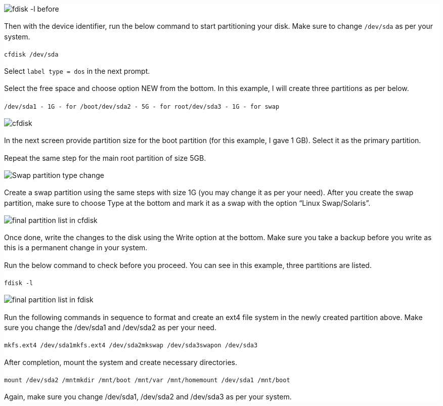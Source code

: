 ![fdisk -l before][4]

Then with the device identifier, run the below command to start partitioning your disk. Make sure to change `/dev/sda` as per your system.

```
cfdisk /dev/sda
```

Select `label type = dos` in the next prompt.

Select the free space and choose option NEW from the bottom. In this example, I will create three partitions as per below.

```
/dev/sda1 - 1G - for /boot/dev/sda2 - 5G - for root/dev/sda3 - 1G - for swap
```

![cfdisk][5]

In the next screen provide partition size for the boot partition (for this example, I gave 1 GB). Select it as the primary partition.

Repeat the same step for the main root partition of size 5GB.

![Swap partition type change][6]

Create a swap partition using the same steps with size 1G (you may change it as per your need). After you create the swap partition, make sure to choose Type at the bottom and mark it as a swap with the option “Linux Swap/Solaris”.

![final partition list in cfdisk][7]

Once done, write the changes to the disk using the Write option at the bottom. Make sure you take a backup before you write as this is a permanent change in your system.

Run the below command to check before you proceed. You can see in this example, three partitions are listed.

```
fdisk -l
```

![final partition list in fdisk][8]

Run the following commands in sequence to format and create an ext4 file system in the newly created partition above. Make sure you change the /dev/sda1 and /dev/sda2 as per your need.

```
mkfs.ext4 /dev/sda1mkfs.ext4 /dev/sda2mkswap /dev/sda3swapon /dev/sda3
```

After completion, mount the system and create necessary directories.

```
mount /dev/sda2 /mntmkdir /mnt/boot /mnt/var /mnt/homemount /dev/sda1 /mnt/boot
```

Again, make sure you change /dev/sda1, /dev/sda2 and /dev/sda3 as per your system.


[#]: subject: "How to Install GNOME Desktop in Arch Linux [Complete Guide]"
[#]: via: "https://www.debugpoint.com/gnome-arch-linux-install/"
[#]: author: "Arindam https://www.debugpoint.com/author/admin1/"
[#]: collector: "lkxed"
[#]: translator: " "
[#]: reviewer: " "
[#]: publisher: " "
[#]: url: " "
[a]: https://www.debugpoint.com/author/admin1/
[b]: https://github.com/lkxed
[1]: https://www.debugpoint.com/2020/11/install-arch-linux/
[2]: https://www.debugpoint.com/archinstall-guide/
[3]: https://www.archlinux.org/download/
[4]: https://www.debugpoint.com/wp-content/uploads/2020/12/fdisk-l-before.jpg
[5]: https://www.debugpoint.com/wp-content/uploads/2020/12/cfdisk-1024x159.jpg
[6]: https://www.debugpoint.com/wp-content/uploads/2020/12/Swap-parition-type-change.jpg
[7]: https://www.debugpoint.com/wp-content/uploads/2020/12/final-partition-list-in-cfdisk-1024x178.jpg
[8]: https://www.debugpoint.com/wp-content/uploads/2020/12/final-partition-list-in-fdisk.jpg
[9]: https://www.debugpoint.com/wp-content/uploads/2020/12/prepare-file-system.jpg
[10]: https://www.debugpoint.com/2020/11/connect-wifi-terminal-linux/
[11]: https://www.debugpoint.com/wp-content/uploads/2020/12/Install-base-system-1024x205.jpg
[12]: https://www.debugpoint.com/wp-content/uploads/2020/12/change-locale.jpg
[13]: https://www.debugpoint.com/wp-content/uploads/2020/12/create-user.jpg
[14]: https://www.debugpoint.com/wp-content/uploads/2020/12/update-sudoers-file.jpg
[15]: https://www.debugpoint.com/wp-content/uploads/2020/12/configure-grub-1024x639.jpg
[16]: https://www.debugpoint.com/wp-content/uploads/2020/12/Arch-is-installed.jpg
[17]: https://www.debugpoint.com/wp-content/uploads/2020/12/Arch-Linux-Running-GNOME-43-Desktop-1024x636.jpg